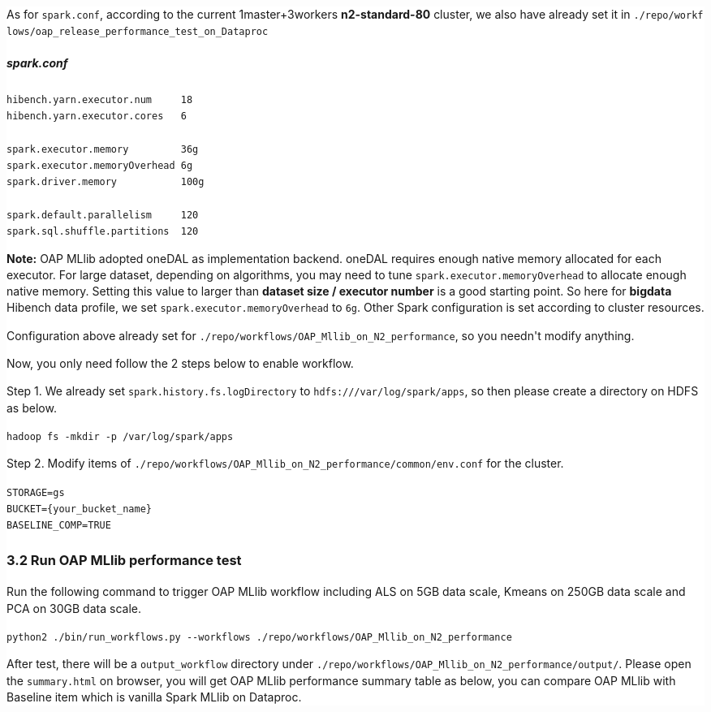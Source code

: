 As for `spark.conf`, according to the current 1master+3workers **n2-standard-80** cluster, we also have already set it in `./repo/workflows/oap_release_performance_test_on_Dataproc`

##### spark.conf

```
hibench.yarn.executor.num     18
hibench.yarn.executor.cores   6

spark.executor.memory         36g
spark.executor.memoryOverhead 6g
spark.driver.memory           100g

spark.default.parallelism     120
spark.sql.shuffle.partitions  120

```

**Note:** OAP MLlib adopted oneDAL as implementation backend. oneDAL requires enough native memory allocated for each executor. For large dataset, depending on algorithms, you may need to tune `spark.executor.memoryOverhead` to allocate enough native memory. 
          Setting this value to larger than __dataset size / executor number__ is a good starting point. So here for **bigdata** Hibench data profile, we set 
          `spark.executor.memoryOverhead` to `6g`. Other Spark configuration is set according to cluster resources.

Configuration above already set for `./repo/workflows/OAP_Mllib_on_N2_performance`, so you needn't modify anything.

Now, you only need follow the 2 steps below to enable workflow.

Step 1. We already set `spark.history.fs.logDirectory`  to  `hdfs:///var/log/spark/apps`, so then please create a directory on HDFS as below.

```
hadoop fs -mkdir -p /var/log/spark/apps
```

Step 2. Modify items of `./repo/workflows/OAP_Mllib_on_N2_performance/common/env.conf` for the cluster.

```
STORAGE=gs
BUCKET={your_bucket_name}
BASELINE_COMP=TRUE
```

### 3.2 Run OAP MLlib performance test

Run the following command to trigger OAP MLlib workflow including ALS on 5GB data scale, Kmeans on 250GB data scale and PCA on 30GB data scale.

```
python2 ./bin/run_workflows.py --workflows ./repo/workflows/OAP_Mllib_on_N2_performance
```

After test, there will be a `output_workflow` directory under `./repo/workflows/OAP_Mllib_on_N2_performance/output/`. Please open the `summary.html` on browser, 
you will get OAP MLlib performance summary table as below, you can compare OAP MLlib with Baseline item which is vanilla Spark MLlib on Dataproc.
